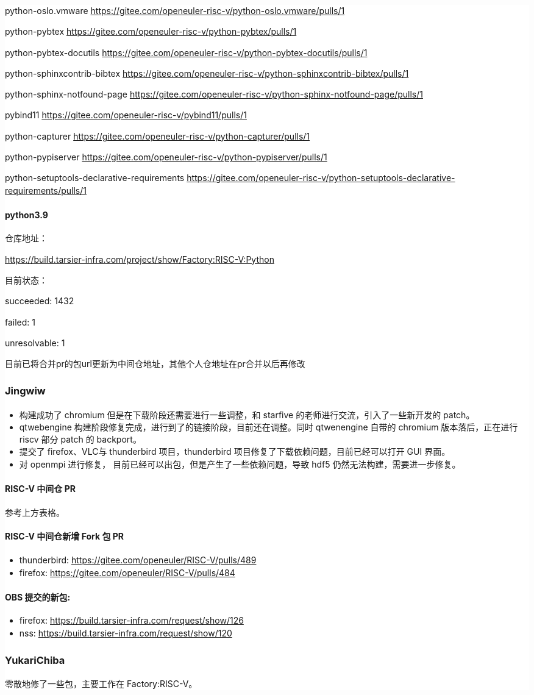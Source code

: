 python-oslo.vmware https://gitee.com/openeuler-risc-v/python-oslo.vmware/pulls/1

python-pybtex https://gitee.com/openeuler-risc-v/python-pybtex/pulls/1

python-pybtex-docutils https://gitee.com/openeuler-risc-v/python-pybtex-docutils/pulls/1

python-sphinxcontrib-bibtex https://gitee.com/openeuler-risc-v/python-sphinxcontrib-bibtex/pulls/1

python-sphinx-notfound-page https://gitee.com/openeuler-risc-v/python-sphinx-notfound-page/pulls/1

pybind11 https://gitee.com/openeuler-risc-v/pybind11/pulls/1

python-capturer https://gitee.com/openeuler-risc-v/python-capturer/pulls/1

python-pypiserver https://gitee.com/openeuler-risc-v/python-pypiserver/pulls/1

python-setuptools-declarative-requirements https://gitee.com/openeuler-risc-v/python-setuptools-declarative-requirements/pulls/1


#### python3.9
仓库地址：

https://build.tarsier-infra.com/project/show/Factory:RISC-V:Python

目前状态：

 succeeded: 1432
 
 failed: 1
 
 unresolvable: 1

目前已将合并pr的包url更新为中间仓地址，其他个人仓地址在pr合并以后再修改

### Jingwiw
- 构建成功了 chromium 但是在下载阶段还需要进行一些调整，和 starfive 的老师进行交流，引入了一些新开发的 patch。
- qtwebengine 构建阶段修复完成，进行到了的链接阶段，目前还在调整。同时 qtwenengine 自带的 chromium 版本落后，正在进行 riscv 部分 patch 的 backport。
- 提交了 firefox、VLC与 thunderbird 项目，thunderbird 项目修复了下载依赖问题，目前已经可以打开 GUI 界面。
- 对 openmpi 进行修复， 目前已经可以出包，但是产生了一些依赖问题，导致 hdf5 仍然无法构建，需要进一步修复。


#### RISC-V 中间仓 PR

参考上方表格。

#### RISC-V 中间仓新增 Fork 包 PR

- thunderbird: https://gitee.com/openeuler/RISC-V/pulls/489
- firefox: https://gitee.com/openeuler/RISC-V/pulls/484

#### OBS 提交的新包:

- firefox: https://build.tarsier-infra.com/request/show/126
- nss: https://build.tarsier-infra.com/request/show/120

### YukariChiba

零散地修了一些包，主要工作在 Factory:RISC-V。
